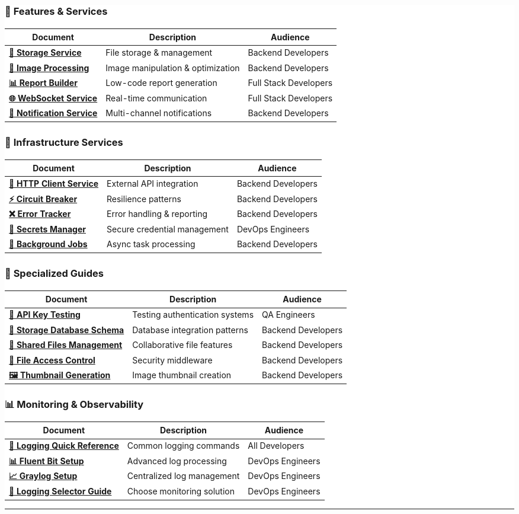 ### 🏥 **Features & Services**
| Document | Description | Audience |
|----------|-------------|----------|
| [**📁 Storage Service**](./features/storage-service.md) | File storage & management | Backend Developers |
| [**🎨 Image Processing**](./features/image-processing-service.md) | Image manipulation & optimization | Backend Developers |
| [**📊 Report Builder**](./features/report-builder.md) | Low-code report generation | Full Stack Developers |
| [**🌐 WebSocket Service**](./features/websocket-service.md) | Real-time communication | Full Stack Developers |
| [**📧 Notification Service**](./features/notification-database-schema.md) | Multi-channel notifications | Backend Developers |

### 🔧 **Infrastructure Services**
| Document | Description | Audience |
|----------|-------------|----------|
| [**🔗 HTTP Client Service**](./infrastructure/http-client-service.md) | External API integration | Backend Developers |
| [**⚡ Circuit Breaker**](./infrastructure/circuit-breaker-service.md) | Resilience patterns | Backend Developers |
| [**❌ Error Tracker**](./infrastructure/error-tracker-service.md) | Error handling & reporting | Backend Developers |
| [**🔐 Secrets Manager**](./infrastructure/secrets-manager-service.md) | Secure credential management | DevOps Engineers |
| [**🔄 Background Jobs**](./infrastructure/background-jobs-system.md) | Async task processing | Backend Developers |

### 🔧 **Specialized Guides**
| Document | Description | Audience |
|----------|-------------|----------|
| [**🧪 API Key Testing**](./core/api-key-testing-guide.md) | Testing authentication systems | QA Engineers |
| [**📁 Storage Database Schema**](./features/storage-database.md) | Database integration patterns | Backend Developers |
| [**🤝 Shared Files Management**](./features/storage-shared-files.md) | Collaborative file features | Backend Developers |
| [**🔐 File Access Control**](./features/file-access-control-plugin.md) | Security middleware | Backend Developers |
| [**🖼️ Thumbnail Generation**](./features/thumbnail-generation.md) | Image thumbnail creation | Backend Developers |

### 📊 **Monitoring & Observability**
| Document | Description | Audience |
|----------|-------------|----------|
| [**📝 Logging Quick Reference**](./monitoring/logging-quick-reference.md) | Common logging commands | All Developers |
| [**📊 Fluent Bit Setup**](./monitoring/fluent-bit-setup.md) | Advanced log processing | DevOps Engineers |
| [**📈 Graylog Setup**](./monitoring/graylog-setup.md) | Centralized log management | DevOps Engineers |
| [**🎯 Logging Selector Guide**](./monitoring/logging-selector-guide.md) | Choose monitoring solution | DevOps Engineers |

---
